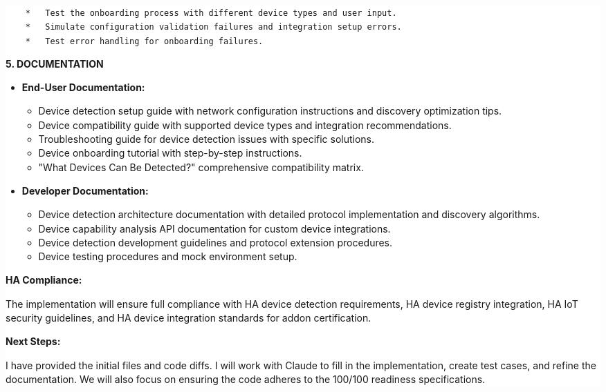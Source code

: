         *   Test the onboarding process with different device types and user input.
        *   Simulate configuration validation failures and integration setup errors.
        *   Test error handling for onboarding failures.

**5. DOCUMENTATION**

*   **End-User Documentation:**
    *   Device detection setup guide with network configuration instructions and discovery optimization tips.
    *   Device compatibility guide with supported device types and integration recommendations.
    *   Troubleshooting guide for device detection issues with specific solutions.
    *   Device onboarding tutorial with step-by-step instructions.
    *   "What Devices Can Be Detected?" comprehensive compatibility matrix.

*   **Developer Documentation:**
    *   Device detection architecture documentation with detailed protocol implementation and discovery algorithms.
    *   Device capability analysis API documentation for custom device integrations.
    *   Device detection development guidelines and protocol extension procedures.
    *   Device testing procedures and mock environment setup.

**HA Compliance:**

The implementation will ensure full compliance with HA device detection requirements, HA device registry integration, HA IoT security guidelines, and HA device integration standards for addon certification.

**Next Steps:**

I have provided the initial files and code diffs. I will work with Claude to fill in the implementation, create test cases, and refine the documentation. We will also focus on ensuring the code adheres to the 100/100 readiness specifications.
